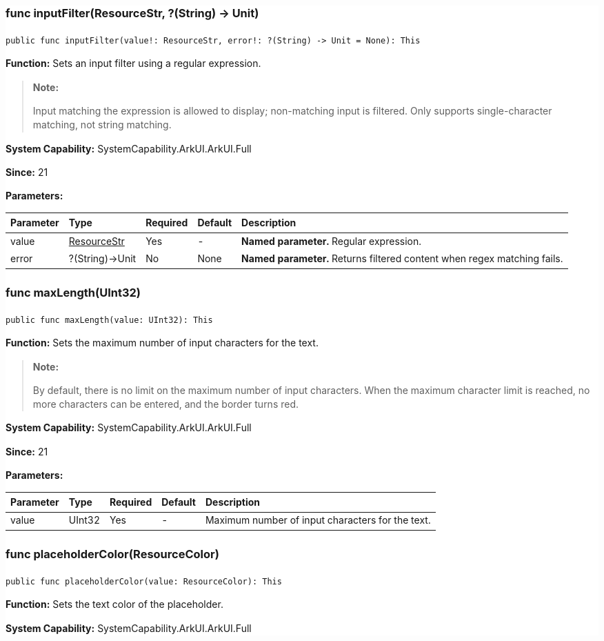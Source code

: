 ### func inputFilter(ResourceStr, ?(String) -> Unit)

```cangjie
public func inputFilter(value!: ResourceStr, error!: ?(String) -> Unit = None): This
```

**Function:** Sets an input filter using a regular expression.

> **Note:**
>
> Input matching the expression is allowed to display; non-matching input is filtered. Only supports single-character matching, not string matching.

**System Capability:** SystemCapability.ArkUI.ArkUI.Full

**Since:** 21

**Parameters:**

| Parameter | Type | Required | Default | Description |
|:---|:---|:---|:---|:---|
| value | [ResourceStr](../apis/BasicServicesKit/cj-apis-base.md#interface-resourcestr) | Yes | - | **Named parameter.** Regular expression. |
| error | ?(String)->Unit | No | None | **Named parameter.** Returns filtered content when regex matching fails. |

### func maxLength(UInt32)

```cangjie
public func maxLength(value: UInt32): This
```

**Function:** Sets the maximum number of input characters for the text.

> **Note:**
>
> By default, there is no limit on the maximum number of input characters. When the maximum character limit is reached, no more characters can be entered, and the border turns red.

**System Capability:** SystemCapability.ArkUI.ArkUI.Full

**Since:** 21

**Parameters:**

| Parameter | Type | Required | Default | Description |
|:---|:---|:---|:---|:---|
| value | UInt32 | Yes | - | Maximum number of input characters for the text. |

### func placeholderColor(ResourceColor)

```cangjie
public func placeholderColor(value: ResourceColor): This
```

**Function:** Sets the text color of the placeholder.

**System Capability:** SystemCapability.ArkUI.ArkUI.Full
